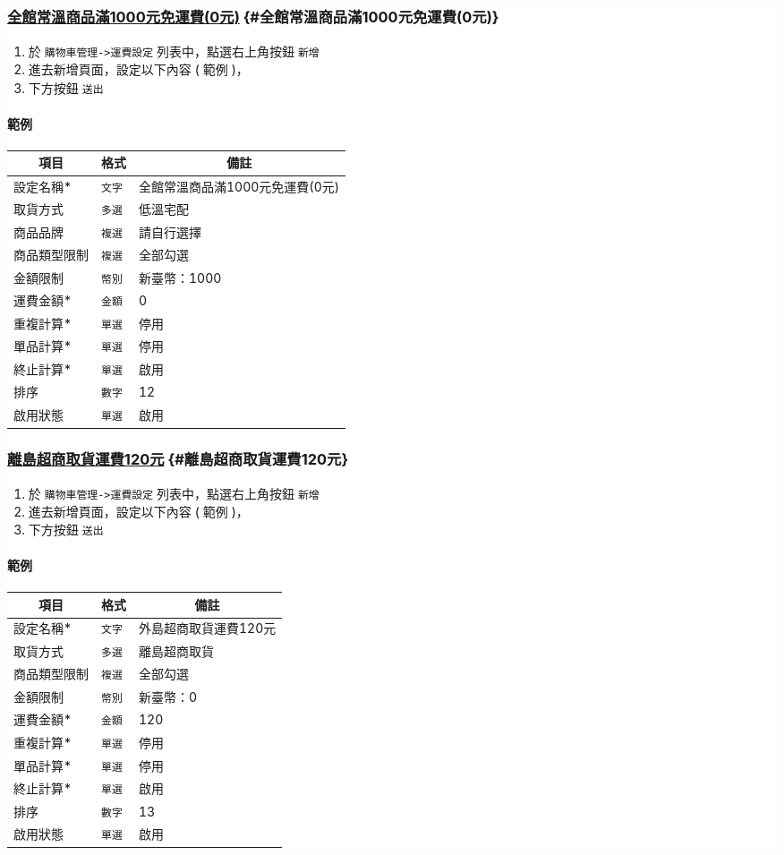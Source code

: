 ### [全館常溫商品滿1000元免運費(0元)](/guide/cart-shipping#全館常溫商品滿1000元免運費(0元)) {#全館常溫商品滿1000元免運費(0元)}

1. 於 `購物車管理->運費設定` 列表中，點選右上角按鈕 `新增`
2. 進去新增頁面，設定以下內容 ( 範例 )，
3. 下方按鈕 `送出`

#### 範例

| 項目 | 格式 | 備註 |
| --- | --- | --- |
| 設定名稱* | `文字` | 全館常溫商品滿1000元免運費(0元) |
| 取貨方式 | `多選` | 低溫宅配 |
| 商品品牌 | `複選` | 請自行選擇 |
| 商品類型限制 | `複選` | 全部勾選 |
| 金額限制 | `幣別` | 新臺幣：1000 |
| 運費金額* | `金額` | 0 |
| 重複計算* | `單選` | 停用 |
| 單品計算* | `單選` | 停用 |
| 終止計算* | `單選` | 啟用 |
| 排序 | `數字` | 12 |
| 啟用狀態 | `單選` | 啟用 |

### [離島超商取貨運費120元](/guide/cart-shipping#離島超商取貨運費120元) {#離島超商取貨運費120元}

1. 於 `購物車管理->運費設定` 列表中，點選右上角按鈕 `新增`
2. 進去新增頁面，設定以下內容 ( 範例 )，
3. 下方按鈕 `送出`

#### 範例

| 項目 | 格式 | 備註 |
| --- | --- | --- |
| 設定名稱* | `文字` | 外島超商取貨運費120元 |
| 取貨方式 | `多選` | 離島超商取貨 |
| 商品類型限制 | `複選` | 全部勾選 |
| 金額限制 | `幣別` | 新臺幣：0 |
| 運費金額* | `金額` | 120 |
| 重複計算* | `單選` | 停用 |
| 單品計算* | `單選` | 停用 |
| 終止計算* | `單選` | 啟用 |
| 排序 | `數字` | 13 |
| 啟用狀態 | `單選` | 啟用 |
